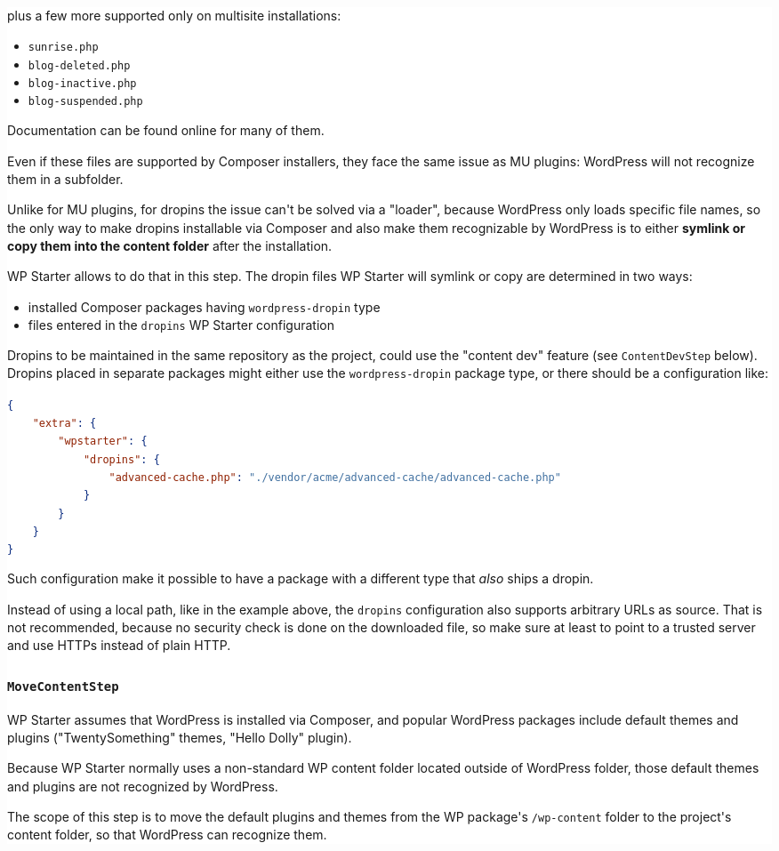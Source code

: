 plus a few more supported only on multisite installations:

- `sunrise.php`
- `blog-deleted.php`
- `blog-inactive.php`
- `blog-suspended.php`

Documentation can be found online for many of them.

Even if these files are supported by Composer installers, they face the same issue as MU plugins: WordPress will not recognize them in a subfolder.

Unlike for MU plugins, for dropins the issue can't be solved via a "loader", because WordPress only loads specific file names, so the only way to make dropins installable via Composer and also make them recognizable by WordPress is to either **symlink or copy them into the content folder** after the installation.

WP Starter allows to do that in this step. The dropin files WP Starter will symlink or copy are determined in two ways:

- installed Composer packages having `wordpress-dropin` type
- files entered in the `dropins` WP Starter configuration

Dropins to be maintained in the same repository as the project, could use the "content dev" feature (see `ContentDevStep` below). Dropins placed in separate packages might either use the  `wordpress-dropin` package type, or there should be a configuration like:

```json
{
    "extra": {
        "wpstarter": {
            "dropins": {
                "advanced-cache.php": "./vendor/acme/advanced-cache/advanced-cache.php"
            }
        }
    }
}
```

Such configuration make it possible to have a package with a different type that _also_ ships a dropin.

Instead of using a local path, like in the example above, the `dropins` configuration also supports arbitrary URLs as source. That is not recommended, because no security check is done on the downloaded file, so make sure at least to point to a trusted server and use HTTPs instead of plain HTTP.



### `MoveContentStep`

WP Starter assumes that WordPress is installed via Composer, and popular WordPress packages include default themes and plugins ("TwentySomething" themes, "Hello Dolly" plugin).

Because WP Starter normally uses a non-standard WP content folder located outside of WordPress folder, those default themes and plugins are not recognized by WordPress.

The scope of this step is to move the default plugins and themes from the WP package's `/wp-content` folder to the project's content folder, so that WordPress can recognize them.
